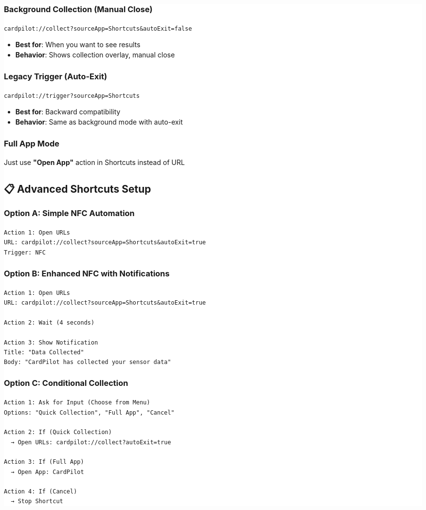 ### Background Collection (Manual Close)
```
cardpilot://collect?sourceApp=Shortcuts&autoExit=false
```
- **Best for**: When you want to see results
- **Behavior**: Shows collection overlay, manual close

### Legacy Trigger (Auto-Exit)
```
cardpilot://trigger?sourceApp=Shortcuts
```
- **Best for**: Backward compatibility
- **Behavior**: Same as background mode with auto-exit

### Full App Mode
Just use **"Open App"** action in Shortcuts instead of URL

## 📋 Advanced Shortcuts Setup

### Option A: Simple NFC Automation
```
Action 1: Open URLs
URL: cardpilot://collect?sourceApp=Shortcuts&autoExit=true
Trigger: NFC
```

### Option B: Enhanced NFC with Notifications
```
Action 1: Open URLs
URL: cardpilot://collect?sourceApp=Shortcuts&autoExit=true

Action 2: Wait (4 seconds)

Action 3: Show Notification
Title: "Data Collected"
Body: "CardPilot has collected your sensor data"
```

### Option C: Conditional Collection
```
Action 1: Ask for Input (Choose from Menu)
Options: "Quick Collection", "Full App", "Cancel"

Action 2: If (Quick Collection)
  → Open URLs: cardpilot://collect?autoExit=true

Action 3: If (Full App)
  → Open App: CardPilot

Action 4: If (Cancel)
  → Stop Shortcut
```
